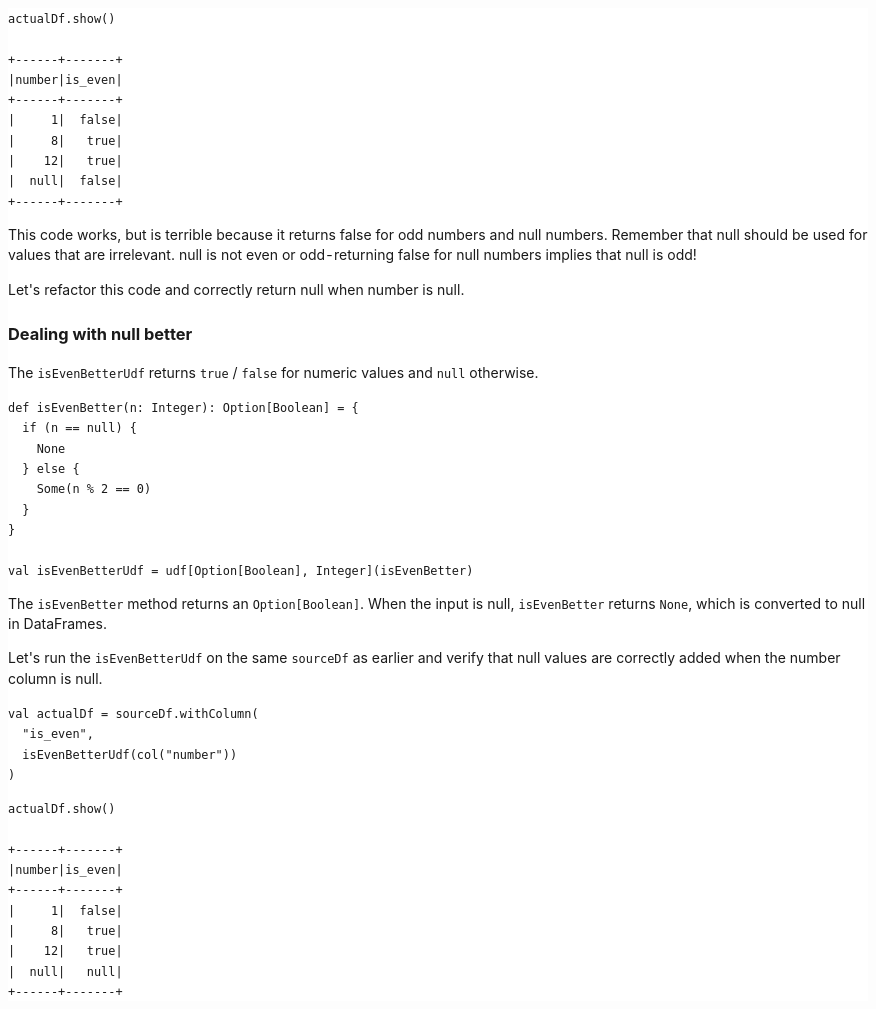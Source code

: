 ```
actualDf.show()

+------+-------+
|number|is_even|
+------+-------+
|     1|  false|
|     8|   true|
|    12|   true|
|  null|  false|
+------+-------+
```

This code works, but is terrible because it returns false for odd numbers and null numbers. Remember that null should be used for values that are irrelevant. null is not even or odd - returning false for null numbers implies that null is odd!

Let's refactor this code and correctly return null when number is null.

### Dealing with null better

The `isEvenBetterUdf` returns `true` / `false` for numeric values and `null` otherwise.

```
def isEvenBetter(n: Integer): Option[Boolean] = {
  if (n == null) {
    None
  } else {
    Some(n % 2 == 0)
  }
}

val isEvenBetterUdf = udf[Option[Boolean], Integer](isEvenBetter)
```

The `isEvenBetter` method returns an `Option[Boolean]`. When the input is null, `isEvenBetter` returns `None`, which is converted to null in DataFrames.

Let's run the `isEvenBetterUdf` on the same `sourceDf` as earlier and verify that null values are correctly added when the number column is null.

```
val actualDf = sourceDf.withColumn(
  "is_even",
  isEvenBetterUdf(col("number"))
)
```

```
actualDf.show()

+------+-------+
|number|is_even|
+------+-------+
|     1|  false|
|     8|   true|
|    12|   true|
|  null|   null|
+------+-------+
```
